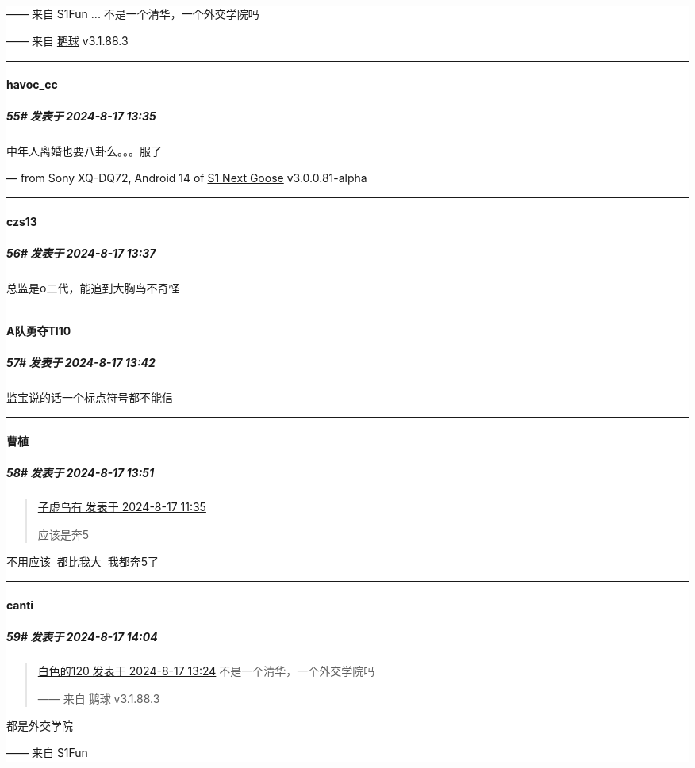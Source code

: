 —— 来自 S1Fun ...</blockquote>
不是一个清华，一个外交学院吗

—— 来自 [鹅球](https://www.pgyer.com/GcUxKd4w) v3.1.88.3


*****

####  havoc_cc  
##### 55#       发表于 2024-8-17 13:35

中年人离婚也要八卦么。。。服了

— from Sony XQ-DQ72, Android 14 of [S1 Next Goose](https://pan.baidu.com/s/1mi43uRm) v3.0.0.81-alpha

*****

####  czs13  
##### 56#       发表于 2024-8-17 13:37

总监是o二代，能追到大胸鸟不奇怪


*****

####  A队勇夺TI10  
##### 57#       发表于 2024-8-17 13:42

监宝说的话一个标点符号都不能信


*****

####  曹植  
##### 58#       发表于 2024-8-17 13:51

<blockquote><a href="httphttps://bbs.saraba1st.com/2b/forum.php?mod=redirect&amp;goto=findpost&amp;pid=65920128&amp;ptid=2195399" target="_blank">子虚乌有 发表于 2024-8-17 11:35</a>

应该是奔5</blockquote>
不用应该  都比我大  我都奔5了


*****

####  canti  
##### 59#       发表于 2024-8-17 14:04

<blockquote><a href="httphttps://bbs.saraba1st.com/2b/forum.php?mod=redirect&amp;goto=findpost&amp;pid=65921068&amp;ptid=2195399" target="_blank">白色的120 发表于 2024-8-17 13:24</a>
不是一个清华，一个外交学院吗

—— 来自 鹅球 v3.1.88.3</blockquote>
都是外交学院

—— 来自 [S1Fun](https://s1fun.koalcat.com)
